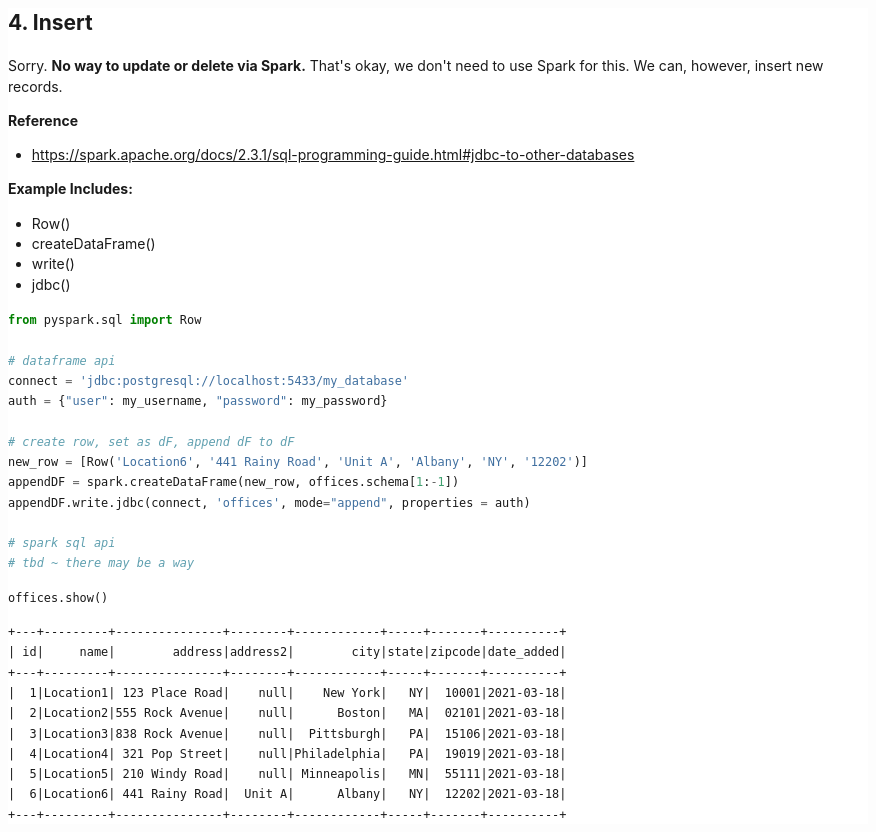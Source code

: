 

## 4. Insert

Sorry. **No way to update or delete via Spark.** That's okay, we don't need to use Spark for this. We can, however, insert new records.

**Reference** 
* https://spark.apache.org/docs/2.3.1/sql-programming-guide.html#jdbc-to-other-databases

**Example Includes:**

* Row()
* createDataFrame()
* write()
* jdbc()


```python
from pyspark.sql import Row

# dataframe api
connect = 'jdbc:postgresql://localhost:5433/my_database'
auth = {"user": my_username, "password": my_password}

# create row, set as dF, append dF to dF
new_row = [Row('Location6', '441 Rainy Road', 'Unit A', 'Albany', 'NY', '12202')]
appendDF = spark.createDataFrame(new_row, offices.schema[1:-1])
appendDF.write.jdbc(connect, 'offices', mode="append", properties = auth)

# spark sql api
# tbd ~ there may be a way
```


```python
offices.show()
```

    +---+---------+---------------+--------+------------+-----+-------+----------+
    | id|     name|        address|address2|        city|state|zipcode|date_added|
    +---+---------+---------------+--------+------------+-----+-------+----------+
    |  1|Location1| 123 Place Road|    null|    New York|   NY|  10001|2021-03-18|
    |  2|Location2|555 Rock Avenue|    null|      Boston|   MA|  02101|2021-03-18|
    |  3|Location3|838 Rock Avenue|    null|  Pittsburgh|   PA|  15106|2021-03-18|
    |  4|Location4| 321 Pop Street|    null|Philadelphia|   PA|  19019|2021-03-18|
    |  5|Location5| 210 Windy Road|    null| Minneapolis|   MN|  55111|2021-03-18|
    |  6|Location6| 441 Rainy Road|  Unit A|      Albany|   NY|  12202|2021-03-18|
    +---+---------+---------------+--------+------------+-----+-------+----------+
    

